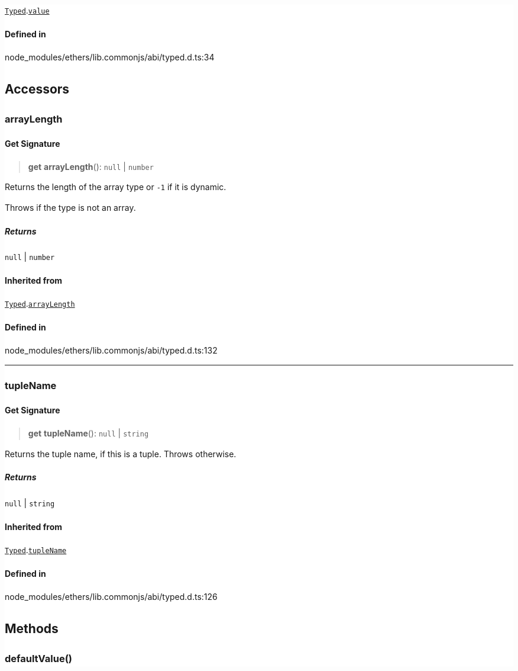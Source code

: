 [`Typed`](../classes/Typed.md).[`value`](../classes/Typed.md#value)

#### Defined in

node\_modules/ethers/lib.commonjs/abi/typed.d.ts:34

## Accessors

### arrayLength

#### Get Signature

> **get** **arrayLength**(): `null` \| `number`

Returns the length of the array type or ``-1`` if it is dynamic.

 Throws if the type is not an array.

##### Returns

`null` \| `number`

#### Inherited from

[`Typed`](../classes/Typed.md).[`arrayLength`](../classes/Typed.md#arraylength)

#### Defined in

node\_modules/ethers/lib.commonjs/abi/typed.d.ts:132

***

### tupleName

#### Get Signature

> **get** **tupleName**(): `null` \| `string`

Returns the tuple name, if this is a tuple. Throws otherwise.

##### Returns

`null` \| `string`

#### Inherited from

[`Typed`](../classes/Typed.md).[`tupleName`](../classes/Typed.md#tuplename)

#### Defined in

node\_modules/ethers/lib.commonjs/abi/typed.d.ts:126

## Methods

### defaultValue()
